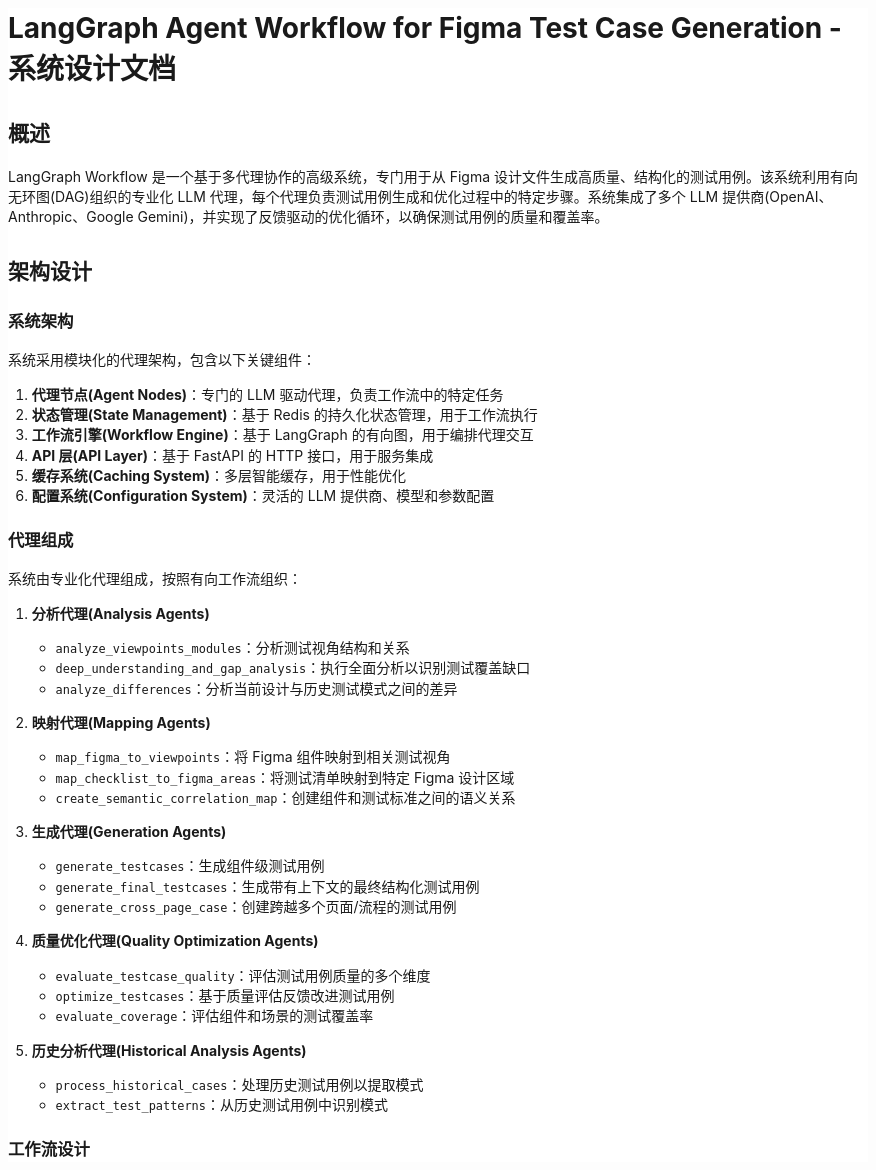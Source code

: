 # LangGraph Agent Workflow for Figma Test Case Generation - 系统设计文档

## 概述

LangGraph Workflow 是一个基于多代理协作的高级系统，专门用于从 Figma 设计文件生成高质量、结构化的测试用例。该系统利用有向无环图(DAG)组织的专业化 LLM 代理，每个代理负责测试用例生成和优化过程中的特定步骤。系统集成了多个 LLM 提供商(OpenAI、Anthropic、Google Gemini)，并实现了反馈驱动的优化循环，以确保测试用例的质量和覆盖率。

## 架构设计

### 系统架构

系统采用模块化的代理架构，包含以下关键组件：

1. **代理节点(Agent Nodes)**：专门的 LLM 驱动代理，负责工作流中的特定任务
2. **状态管理(State Management)**：基于 Redis 的持久化状态管理，用于工作流执行
3. **工作流引擎(Workflow Engine)**：基于 LangGraph 的有向图，用于编排代理交互
4. **API 层(API Layer)**：基于 FastAPI 的 HTTP 接口，用于服务集成
5. **缓存系统(Caching System)**：多层智能缓存，用于性能优化
6. **配置系统(Configuration System)**：灵活的 LLM 提供商、模型和参数配置

### 代理组成

系统由专业化代理组成，按照有向工作流组织：

1. **分析代理(Analysis Agents)**

   - `analyze_viewpoints_modules`：分析测试视角结构和关系
   - `deep_understanding_and_gap_analysis`：执行全面分析以识别测试覆盖缺口
   - `analyze_differences`：分析当前设计与历史测试模式之间的差异

2. **映射代理(Mapping Agents)**

   - `map_figma_to_viewpoints`：将 Figma 组件映射到相关测试视角
   - `map_checklist_to_figma_areas`：将测试清单映射到特定 Figma 设计区域
   - `create_semantic_correlation_map`：创建组件和测试标准之间的语义关系

3. **生成代理(Generation Agents)**

   - `generate_testcases`：生成组件级测试用例
   - `generate_final_testcases`：生成带有上下文的最终结构化测试用例
   - `generate_cross_page_case`：创建跨越多个页面/流程的测试用例

4. **质量优化代理(Quality Optimization Agents)**

   - `evaluate_testcase_quality`：评估测试用例质量的多个维度
   - `optimize_testcases`：基于质量评估反馈改进测试用例
   - `evaluate_coverage`：评估组件和场景的测试覆盖率

5. **历史分析代理(Historical Analysis Agents)**
   - `process_historical_cases`：处理历史测试用例以提取模式
   - `extract_test_patterns`：从历史测试用例中识别模式

### 工作流设计
